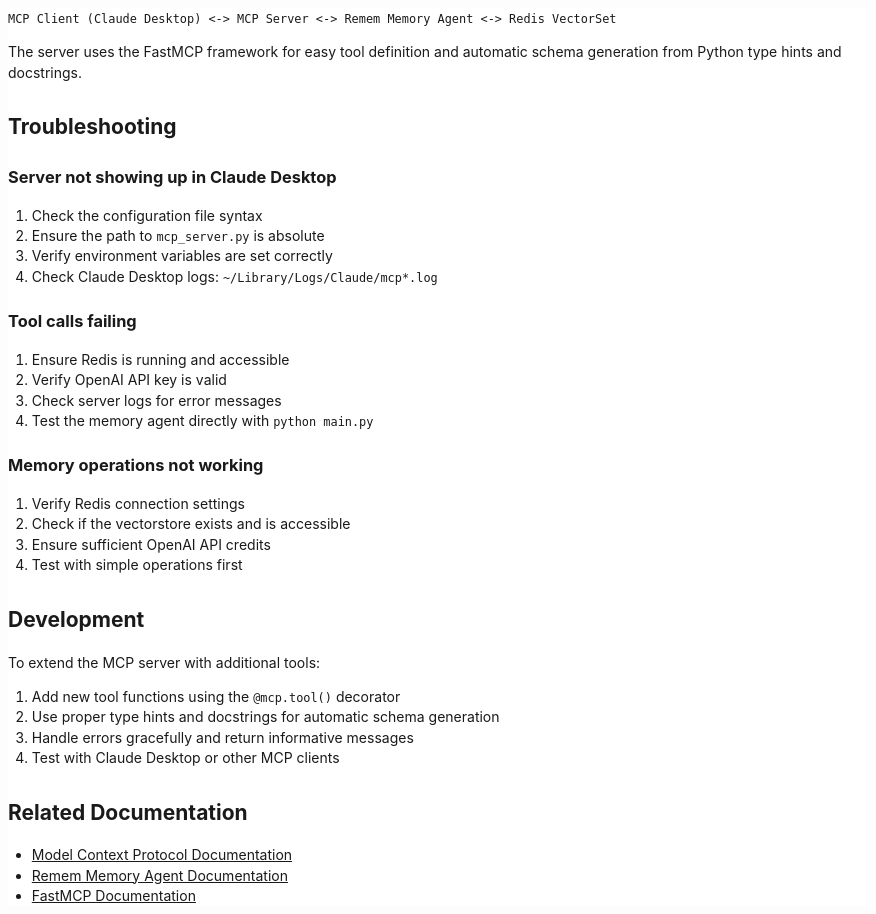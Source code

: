 ```
MCP Client (Claude Desktop) <-> MCP Server <-> Remem Memory Agent <-> Redis VectorSet
```

The server uses the FastMCP framework for easy tool definition and automatic schema generation from Python type hints and docstrings.

## Troubleshooting

### Server not showing up in Claude Desktop
1. Check the configuration file syntax
2. Ensure the path to `mcp_server.py` is absolute
3. Verify environment variables are set correctly
4. Check Claude Desktop logs: `~/Library/Logs/Claude/mcp*.log`

### Tool calls failing
1. Ensure Redis is running and accessible
2. Verify OpenAI API key is valid
3. Check server logs for error messages
4. Test the memory agent directly with `python main.py`

### Memory operations not working
1. Verify Redis connection settings
2. Check if the vectorstore exists and is accessible
3. Ensure sufficient OpenAI API credits
4. Test with simple operations first

## Development

To extend the MCP server with additional tools:

1. Add new tool functions using the `@mcp.tool()` decorator
2. Use proper type hints and docstrings for automatic schema generation
3. Handle errors gracefully and return informative messages
4. Test with Claude Desktop or other MCP clients

## Related Documentation

- [Model Context Protocol Documentation](https://modelcontextprotocol.io/)
- [Remem Memory Agent Documentation](./README.md)
- [FastMCP Documentation](https://github.com/modelcontextprotocol/python-sdk)
